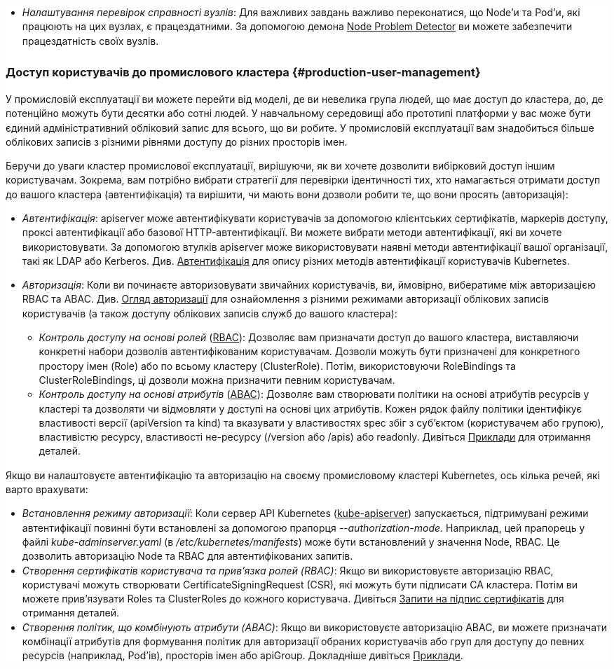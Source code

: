 - *Налаштування перевірок справності вузлів*: Для важливих завдань важливо переконатися, що Nodeʼи та Podʼи, які працюють на цих вузлах, є працездатними. За допомогою демона [Node Problem Detector](/uk/docs/tasks/debug/debug-cluster/monitor-node-health/) ви можете забезпечити працездатність своїх вузлів.

### Доступ користувачів до промислового кластера {#production-user-management}

У промисловій експлуатації ви можете перейти від моделі, де ви невелика група людей, що має доступ до кластера, до, де потенційно можуть бути десятки або сотні людей. У навчальному середовищі або прототипі платформи у вас може бути єдиний адміністративний обліковий запис для всього, що ви робите. У промисловій експлуатації вам знадобиться більше облікових записів з різними рівнями доступу до різних просторів імен.

Беручи до уваги кластер промислової експлуатації, вирішуючи, як ви хочете дозволити вибірковий доступ іншим користувачам. Зокрема, вам потрібно вибрати стратегії для перевірки ідентичності тих, хто намагається отримати доступ до вашого кластера (автентифікація) та вирішити, чи мають вони дозволи робити те, що вони просять (авторизація):

- *Автентифікація*: apiserver може автентифікувати користувачів за допомогою клієнтських сертифікатів, маркерів доступу, проксі автентифікації або базової HTTP-автентифікації. Ви можете вибрати методи автентифікації, які ви хочете використовувати. За допомогою втулків apiserver може використовувати наявні методи автентифікації вашої організації, такі як LDAP або Kerberos. Див. [Автентифікація](/uk/docs/reference/access-authn-authz/authentication/) для опису різних методів автентифікації користувачів Kubernetes.

- *Авторизація*: Коли ви починаєте авторизовувати звичайних користувачів, ви, ймовірно, вибератиме між авторизацією RBAC та ABAC. Див. [Огляд авторизації](/uk/docs/reference/access-authn-authz/authorization/) для ознайомлення з різними режимами авторизації облікових записів користувачів (а також доступу облікових записів служб до вашого кластера):

  - *Контроль доступу на основі ролей* ([RBAC](/uk/docs/reference/access-authn-authz/rbac/)): Дозволяє вам призначати доступ до вашого кластера, виставляючи конкретні набори дозволів автентифікованим користувачам. Дозволи можуть бути призначені для конкретного простору імен (Role) або по всьому кластеру (ClusterRole). Потім, використовуючи RoleBindings та ClusterRoleBindings, ці дозволи можна призначити певним користувачам.
  - *Контроль доступу на основі атрибутів* ([ABAC](/uk/docs/reference/access-authn-authz/abac/)): Дозволяє вам створювати політики на основі атрибутів ресурсів у кластері та дозволяти чи відмовляти у доступі на основі цих атрибутів. Кожен рядок файлу політики ідентифікує властивості версії (apiVersion та kind) та вказувати у властивостях spec збіг з субʼєктом (користувачем або групою), властивістю ресурсу, властивості не-ресурсу (/version або /apis) або readonly. Дивіться [Приклади](/uk/docs/reference/access-authn-authz/abac/#examples) для отримання деталей.

Якщо ви налаштовуєте автентифікацію та авторизацію на своєму промисловому кластері Kubernetes, ось кілька речей, які варто врахувати:

- *Встановлення режиму авторизації*:
  Коли сервер API Kubernetes ([kube-apiserver](/uk/docs/reference/command-line-tools-reference/kube-apiserver/)) запускається, підтримувані режими автентифікації повинні бути встановлені за допомогою прапорця *--authorization-mode*. Наприклад, цей прапорець у файлі *kube-adminserver.yaml* (в */etc/kubernetes/manifests*) може бути встановлений у значення Node, RBAC. Це дозволить авторизацію Node та RBAC для автентифікованих запитів.
- *Створення сертифікатів користувача та привʼязка ролей (RBAC)*:
  Якщо ви використовуєте авторизацію RBAC, користувачі можуть створювати CertificateSigningRequest (CSR), які можуть бути підписати CA кластера. Потім ви можете привʼязувати Roles та ClusterRoles до кожного користувача. Дивіться [Запити на підпис сертифікатів](/uk/docs/reference/access-authn-authz/certificate-signing-requests/) для отримання деталей.
- *Створення політик, що комбінують атрибути (ABAC)*:
  Якщо ви використовуєте авторизацію ABAC, ви можете призначати комбінації атрибутів для формування політик для авторизації обраних користувачів або груп для доступу до певних ресурсів (наприклад, Podʼів), просторів імен або apiGroup. Докладніше дивіться [Приклади](/uk/docs/reference/access-authn-authz/abac/#examples).